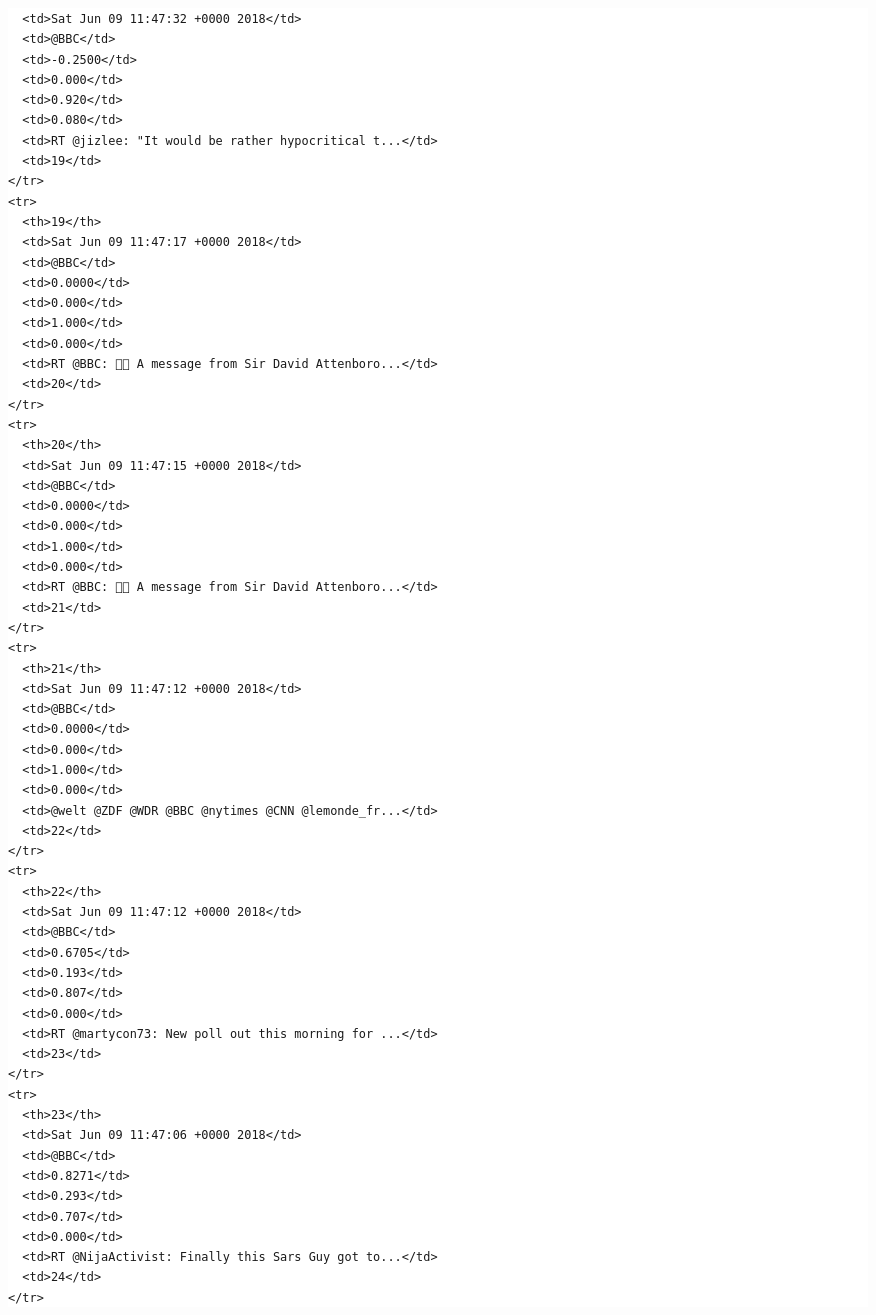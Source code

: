       <td>Sat Jun 09 11:47:32 +0000 2018</td>
      <td>@BBC</td>
      <td>-0.2500</td>
      <td>0.000</td>
      <td>0.920</td>
      <td>0.080</td>
      <td>RT @jizlee: "It would be rather hypocritical t...</td>
      <td>19</td>
    </tr>
    <tr>
      <th>19</th>
      <td>Sat Jun 09 11:47:17 +0000 2018</td>
      <td>@BBC</td>
      <td>0.0000</td>
      <td>0.000</td>
      <td>1.000</td>
      <td>0.000</td>
      <td>RT @BBC: 🌊💙 A message from Sir David Attenboro...</td>
      <td>20</td>
    </tr>
    <tr>
      <th>20</th>
      <td>Sat Jun 09 11:47:15 +0000 2018</td>
      <td>@BBC</td>
      <td>0.0000</td>
      <td>0.000</td>
      <td>1.000</td>
      <td>0.000</td>
      <td>RT @BBC: 🌊💙 A message from Sir David Attenboro...</td>
      <td>21</td>
    </tr>
    <tr>
      <th>21</th>
      <td>Sat Jun 09 11:47:12 +0000 2018</td>
      <td>@BBC</td>
      <td>0.0000</td>
      <td>0.000</td>
      <td>1.000</td>
      <td>0.000</td>
      <td>@welt @ZDF @WDR @BBC @nytimes @CNN @lemonde_fr...</td>
      <td>22</td>
    </tr>
    <tr>
      <th>22</th>
      <td>Sat Jun 09 11:47:12 +0000 2018</td>
      <td>@BBC</td>
      <td>0.6705</td>
      <td>0.193</td>
      <td>0.807</td>
      <td>0.000</td>
      <td>RT @martycon73: New poll out this morning for ...</td>
      <td>23</td>
    </tr>
    <tr>
      <th>23</th>
      <td>Sat Jun 09 11:47:06 +0000 2018</td>
      <td>@BBC</td>
      <td>0.8271</td>
      <td>0.293</td>
      <td>0.707</td>
      <td>0.000</td>
      <td>RT @NijaActivist: Finally this Sars Guy got to...</td>
      <td>24</td>
    </tr>
